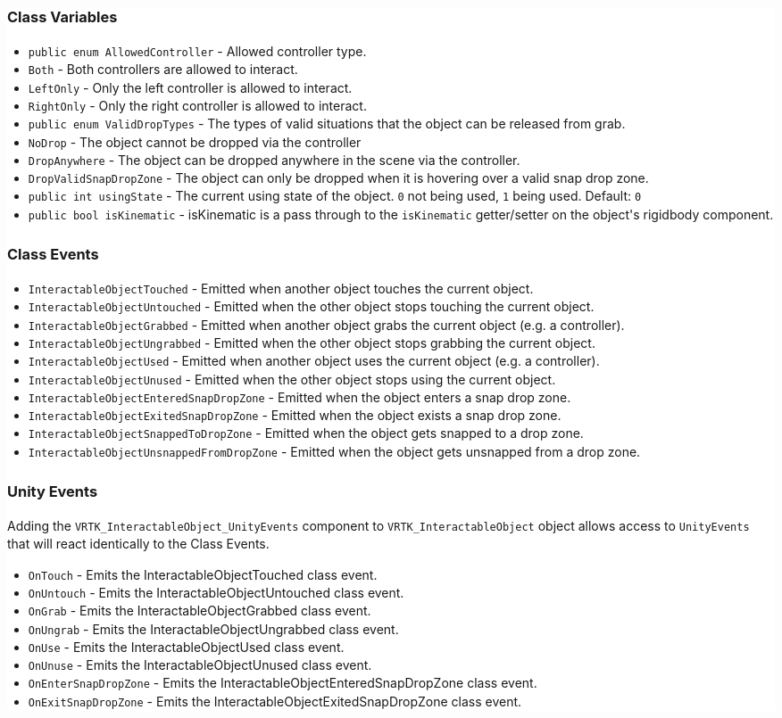 ### Class Variables

 * `public enum AllowedController` - Allowed controller type.
  * `Both` - Both controllers are allowed to interact.
  * `LeftOnly` - Only the left controller is allowed to interact.
  * `RightOnly` - Only the right controller is allowed to interact.
 * `public enum ValidDropTypes` - The types of valid situations that the object can be released from grab.
  * `NoDrop` - The object cannot be dropped via the controller
  * `DropAnywhere` - The object can be dropped anywhere in the scene via the controller.
  * `DropValidSnapDropZone` - The object can only be dropped when it is hovering over a valid snap drop zone.
 * `public int usingState` - The current using state of the object. `0` not being used, `1` being used. Default: `0`
 * `public bool isKinematic` - isKinematic is a pass through to the `isKinematic` getter/setter on the object's rigidbody component.

### Class Events

 * `InteractableObjectTouched` - Emitted when another object touches the current object.
 * `InteractableObjectUntouched` - Emitted when the other object stops touching the current object.
 * `InteractableObjectGrabbed` - Emitted when another object grabs the current object (e.g. a controller).
 * `InteractableObjectUngrabbed` - Emitted when the other object stops grabbing the current object.
 * `InteractableObjectUsed` - Emitted when another object uses the current object (e.g. a controller).
 * `InteractableObjectUnused` - Emitted when the other object stops using the current object.
 * `InteractableObjectEnteredSnapDropZone` - Emitted when the object enters a snap drop zone.
 * `InteractableObjectExitedSnapDropZone` - Emitted when the object exists a snap drop zone.
 * `InteractableObjectSnappedToDropZone` - Emitted when the object gets snapped to a drop zone.
 * `InteractableObjectUnsnappedFromDropZone` - Emitted when the object gets unsnapped from a drop zone.

### Unity Events

Adding the `VRTK_InteractableObject_UnityEvents` component to `VRTK_InteractableObject` object allows access to `UnityEvents` that will react identically to the Class Events.

 * `OnTouch` - Emits the InteractableObjectTouched class event.
 * `OnUntouch` - Emits the InteractableObjectUntouched class event.
 * `OnGrab` - Emits the InteractableObjectGrabbed class event.
 * `OnUngrab` - Emits the InteractableObjectUngrabbed class event.
 * `OnUse` - Emits the InteractableObjectUsed class event.
 * `OnUnuse` - Emits the InteractableObjectUnused class event.
 * `OnEnterSnapDropZone` - Emits the InteractableObjectEnteredSnapDropZone class event.
 * `OnExitSnapDropZone` - Emits the InteractableObjectExitedSnapDropZone class event.
